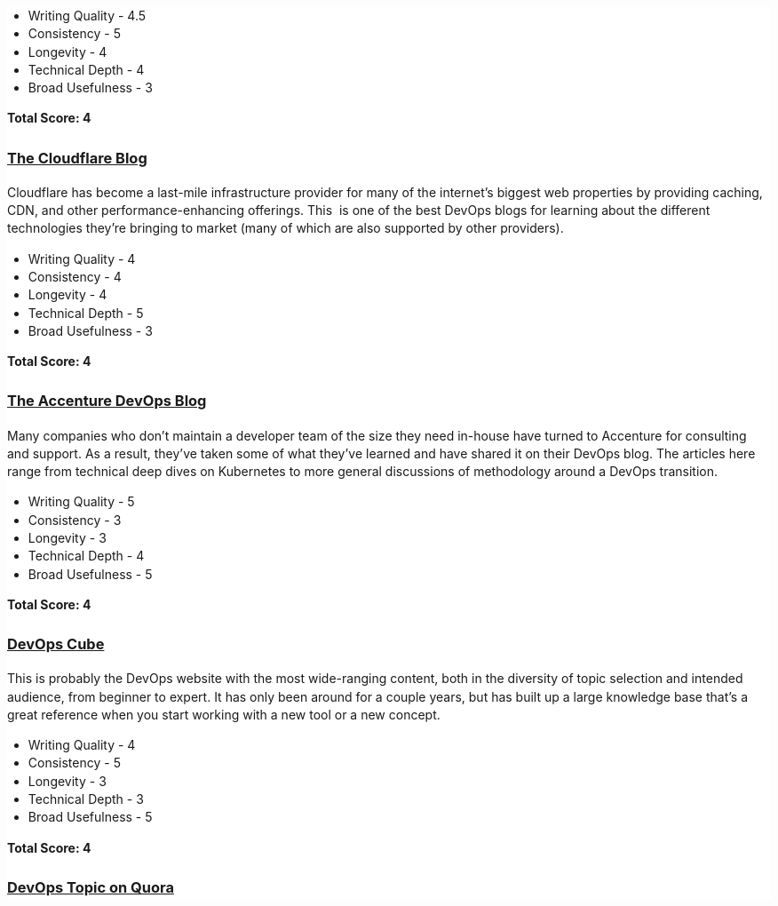* Writing Quality - 4.5
* Consistency - 5
* Longevity - 4
* Technical Depth - 4
* Broad Usefulness - 3

**Total Score: 4**

### [The Cloudflare Blog](https://blog.cloudflare.com)

Cloudflare has become a last-mile infrastructure provider for many of the internet’s biggest web properties by providing caching, CDN, and other performance-enhancing offerings. This  is one of the best DevOps blogs for learning about the different technologies they’re bringing to market (many of which are also supported by other providers).

* Writing Quality - 4
* Consistency - 4
* Longevity - 4
* Technical Depth - 5
* Broad Usefulness - 3

**Total Score: 4**

### [The Accenture DevOps Blog](https://www.accenture.com/us-en/blogs/software-engineering-blog/devops-index)

Many companies who don’t maintain a developer team of the size they need in-house have turned to Accenture for consulting and support. As a result, they’ve taken some of what they’ve learned and have shared it on their DevOps blog. The articles here range from technical deep dives on Kubernetes to more general discussions of methodology around a DevOps transition.

* Writing Quality - 5
* Consistency - 3
* Longevity - 3
* Technical Depth - 4
* Broad Usefulness - 5

**Total Score: 4**

### [DevOps Cube](https://devopscube.com/)

This is probably the DevOps website with the most wide-ranging content, both in the diversity of topic selection and intended audience, from beginner to expert. It has only been around for a couple years, but has built up a large knowledge base that’s a great reference when you start working with a new tool or a new concept.

* Writing Quality - 4
* Consistency - 5
* Longevity - 3
* Technical Depth - 3
* Broad Usefulness - 5

**Total Score: 4**

### [DevOps Topic on Quora](https://www.quora.com/topic/DevOps)
